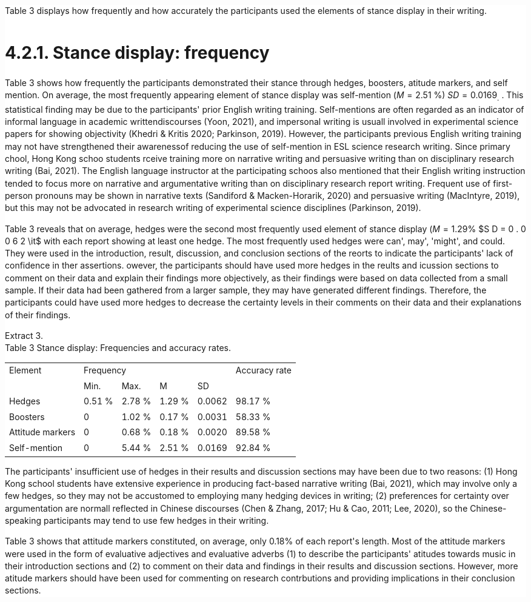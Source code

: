 Table 3 displays how frequently and how accurately the participants used the elements of stance display in their writing.

# 4.2.1. Stance display: frequency

Table 3 shows how frequently the participants demonstrated their stance through hedges, boosters, atitude markers, and self mention. On average, the most frequently appearing element of stance display was self-mention $( M = 2 . 5 1 \ \% )$ $S D = 0 . 0 1 6 9 _ { . }$ . This statistical finding may be due to the participants' prior English writing training. Self-mentions are often regarded as an indicator of informal language in academic writtendiscourses (Yoon, 2021), and impersonal writing is usuall involved in experimental science papers for showing objectivity (Khedri & Kritis 2020; Parkinson, 2019). However, the participants previous English writing training may not have strengthened their awarenessof reducing the use of self-mention in ESL science research writing. Since primary chool, Hong Kong schoo students rceive training more on narrative writing and persuasive writing than on disciplinary research writing (Bai, 2021). The English language instructor at the participating schoos also mentioned that their English writing instruction tended to focus more on narrative and argumentative writing than on disciplinary research report writing. Frequent use of first-person pronouns may be shown in narrative texts (Sandiford & Macken-Horarik, 2020) and persuasive writing (MacIntyre, 2019), but this may not be advocated in research writing of experimental science disciplines (Parkinson, 2019).

Table 3 reveals that on average, hedges were the second most frequently used element of stance display $( M = 1 . 2 9 \%$ $S D = 0 . 0 0 6 2  \it$ with each report showing at least one hedge. The most frequently used hedges were can', may', 'might', and could. They were used in the introduction, result, discussion, and conclusion sections of the reorts to indicate the participants' lack of confidence in ther assertions. owever, the participants should have used more hedges in the reults and icussion sections to comment on their data and explain their findings more objectively, as their findings were based on data collected from a small sample. If their data had been gathered from a larger sample, they may have generated different findings. Therefore, the participants could have used more hedges to decrease the certainty levels in their comments on their data and their explanations of their findings.

Extract 3.   
Table 3 Stance display: Frequencies and accuracy rates.   

<html><body><table><tr><td rowspan="2">Element</td><td colspan="4">Frequency</td><td rowspan="2">Accuracy rate</td></tr><tr><td>Min.</td><td>Max.</td><td>M</td><td>SD</td></tr><tr><td>Hedges</td><td>0.51 %</td><td>2.78 %</td><td>1.29 %</td><td>0.0062</td><td>98.17 %</td></tr><tr><td>Boosters</td><td>0</td><td>1.02 %</td><td>0.17 %</td><td>0.0031</td><td>58.33 %</td></tr><tr><td>Attitude markers</td><td>0</td><td>0.68 %</td><td>0.18 %</td><td>0.0020</td><td>89.58 %</td></tr><tr><td>Self-mention</td><td>0</td><td>5.44 %</td><td>2.51 %</td><td>0.0169</td><td>92.84 %</td></tr></table></body></html>

The participants' insufficient use of hedges in their results and discussion sections may have been due to two reasons: (1) Hong Kong school students have extensive experience in producing fact-based narrative writing (Bai, 2021), which may involve only a few hedges, so they may not be accustomed to employing many hedging devices in writing; (2) preferences for certainty over argumentation are normall reflected in Chinese discourses (Chen & Zhang, 2017; Hu & Cao, 2011; Lee, 2020), so the Chinese-speaking participants may tend to use few hedges in their writing.

Table 3 shows that attitude markers constituted, on average, only $0 . 1 8 \%$ of each report's length. Most of the attitude markers were used in the form of evaluative adjectives and evaluative adverbs (1) to describe the participants' atitudes towards music in their introduction sections and (2) to comment on their data and findings in their results and discussion sections. However, more atitude markers should have been used for commenting on research contrbutions and providing implications in their conclusion sections.
